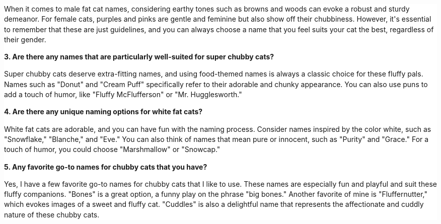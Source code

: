 When it comes to male fat cat names, considering earthy tones such as browns and woods can evoke a robust and sturdy demeanor. For female cats, purples and pinks are gentle and feminine but also show off their chubbiness. However, it's essential to remember that these are just guidelines, and you can always choose a name that you feel suits your cat the best, regardless of their gender. 

**3. Are there any names that are particularly well-suited for super chubby cats?** 

Super chubby cats deserve extra-fitting names, and using food-themed names is always a classic choice for these fluffy pals. Names such as "Donut" and "Cream Puff" specifically refer to their adorable and chunky appearance. You can also use puns to add a touch of humor, like "Fluffy McFlufferson" or "Mr. Hugglesworth." 

**4. Are there any unique naming options for white fat cats?** 

White fat cats are adorable, and you can have fun with the naming process. Consider names inspired by the color white, such as "Snowflake," "Blanche," and "Eve." You can also think of names that mean pure or innocent, such as "Purity" and "Grace." For a touch of humor, you could choose "Marshmallow" or "Snowcap." 

**5. Any favorite go-to names for chubby cats that you have?** 

Yes, I have a few favorite go-to names for chubby cats that I like to use. These names are especially fun and playful and suit these fluffy companions. "Bones" is a great option, a funny play on the phrase "big bones." Another favorite of mine is "Fluffernutter," which evokes images of a sweet and fluffy cat. "Cuddles" is also a delightful name that represents the affectionate and cuddly nature of these chubby cats.
